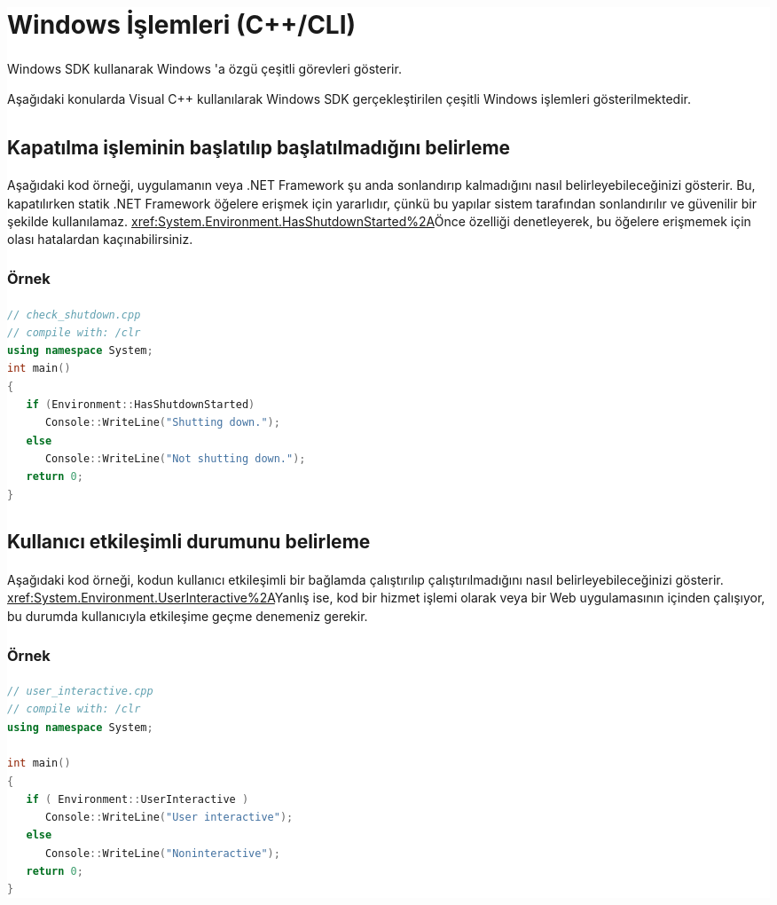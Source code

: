 # <a name="windows-operations-ccli"></a>Windows İşlemleri (C++/CLI)

Windows SDK kullanarak Windows 'a özgü çeşitli görevleri gösterir.

Aşağıdaki konularda Visual C++ kullanılarak Windows SDK gerçekleştirilen çeşitli Windows işlemleri gösterilmektedir.

## <a name="determine-if-shutdown-has-started"></a><a name="determine_shutdown"></a> Kapatılma işleminin başlatılıp başlatılmadığını belirleme

Aşağıdaki kod örneği, uygulamanın veya .NET Framework şu anda sonlandırıp kalmadığını nasıl belirleyebileceğinizi gösterir. Bu, kapatılırken statik .NET Framework öğelere erişmek için yararlıdır, çünkü bu yapılar sistem tarafından sonlandırılır ve güvenilir bir şekilde kullanılamaz. <xref:System.Environment.HasShutdownStarted%2A>Önce özelliği denetleyerek, bu öğelere erişmemek için olası hatalardan kaçınabilirsiniz.

### <a name="example"></a>Örnek

```cpp
// check_shutdown.cpp
// compile with: /clr
using namespace System;
int main()
{
   if (Environment::HasShutdownStarted)
      Console::WriteLine("Shutting down.");
   else
      Console::WriteLine("Not shutting down.");
   return 0;
}
```

## <a name="determine-the-user-interactive-state"></a><a name="determine_user"></a> Kullanıcı etkileşimli durumunu belirleme

Aşağıdaki kod örneği, kodun kullanıcı etkileşimli bir bağlamda çalıştırılıp çalıştırılmadığını nasıl belirleyebileceğinizi gösterir. <xref:System.Environment.UserInteractive%2A>Yanlış ise, kod bir hizmet işlemi olarak veya bir Web uygulamasının içinden çalışıyor, bu durumda kullanıcıyla etkileşime geçme denemeniz gerekir.

### <a name="example"></a>Örnek

```cpp
// user_interactive.cpp
// compile with: /clr
using namespace System;

int main()
{
   if ( Environment::UserInteractive )
      Console::WriteLine("User interactive");
   else
      Console::WriteLine("Noninteractive");
   return 0;
}
```
